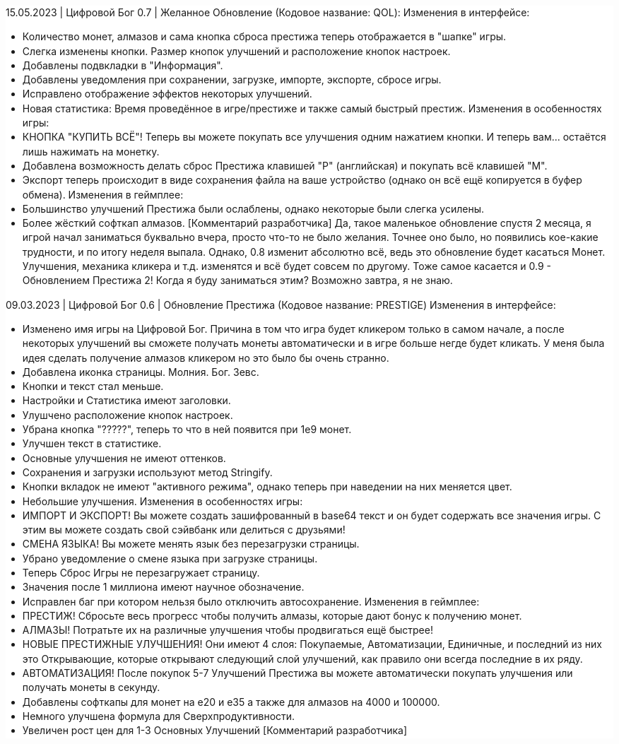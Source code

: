 15.05.2023 | Цифровой Бог 0.7 | Желанное Обновление (Кодовое название: QOL):
Изменения в интерфейсе:
- Количество монет, алмазов и сама кнопка сброса престижа теперь отображается в "шапке" игры.
- Слегка изменены кнопки. Размер кнопок улучшений и расположение кнопок настроек.
- Добавлены подвкладки в "Информация".
- Добавлены уведомления при сохранении, загрузке, импорте, экспорте, сбросе игры.
- Исправлено отображение эффектов некоторых улучшений.
- Новая статистика: Время проведённое в игре/престиже и также самый быстрый престиж.
Изменения в особенностях игры:
- КНОПКА "КУПИТЬ ВСЁ"! Теперь вы можете покупать все улучшения одним нажатием кнопки. И теперь вам... остаётся лишь нажимать на монетку.
- Добавлена возможность делать сброс Престижа клавишей "P" (английская) и покупать всё клавишей "М".
- Экспорт теперь происходит в виде сохранения файла на ваше устройство (однако он всё ещё копируется в буфер обмена).
Изменения в геймплее:
- Большинство улучшений Престижа были ослаблены, однако некоторые были слегка усилены.
- Более жёсткий софткап алмазов.
[Комментарий разработчика]
Да, такое маленькое обновление спустя 2 месяца, я игрой начал заниматься буквально вчера, просто что-то не было желания. Точнее оно было, но появились кое-какие трудности, и по итогу неделя выпала. Однако, 0.8 изменит абсолютно всё, ведь это обновление будет касаться Монет. Улучшения, механика кликера и т.д. изменятся и всё будет совсем по другому. Тоже самое касается и 0.9 - Обновлением Престижа 2! Когда я буду заниматься этим? Возможно завтра, я не знаю.

09.03.2023 | Цифровой Бог 0.6 | Обновление Престижа (Кодовое название: PRESTIGE)
Изменения в интерфейсе:
- Изменено имя игры на Цифровой Бог. Причина в том что игра будет кликером только в самом начале, а после некоторых улучшений вы сможете получать монеты автоматически и в игре больше негде будет кликать. У меня была идея сделать получение алмазов кликером но это было бы очень странно.
- Добавлена иконка страницы. Молния. Бог. Зевс.
- Кнопки и текст стал меньше.
- Настройки и Статистика имеют заголовки.
- Улушчено расположение кнопок настроек.
- Убрана кнопка "?????", теперь то что в ней появится при 1е9 монет.
- Улучшен текст в статистике.
- Основные улучшения не имеют оттенков.
- Сохранения и загрузки используют метод Stringify.
- Кнопки вкладок не имеют "активного режима", однако теперь при наведении на них меняется цвет.
- Небольшие улучшения.
Изменения в особенностях игры:
- ИМПОРТ И ЭКСПОРТ! Вы можете создать зашифрованный в base64 текст и он будет содержать все значения игры. С этим вы можете создать свой сэйвбанк или делиться с друзьями!
- СМЕНА ЯЗЫКА! Вы можете менять язык без перезагрузки страницы.
- Убрано уведомление о смене языка при загрузке страницы.
- Теперь Сброс Игры не перезагружает страницу.
- Значения после 1 миллиона имеют научное обозначение.
- Исправлен баг при котором нельзя было отключить автосохранение.
Изменения в геймплее:
- ПРЕСТИЖ! Сбросьте весь прогресс чтобы получить алмазы, которые дают бонус к получению монет.
- АЛМАЗЫ! Потратьте их на различные улучшения чтобы продвигаться ещё быстрее!
- НОВЫЕ ПРЕСТИЖНЫЕ УЛУЧШЕНИЯ! Они имеют 4 слоя: Покупаемые, Автоматизации, Единичные, и последний из них это Открывающие, которые открывают следующий слой улучшений, как правило они всегда последние в их ряду.
- АВТОМАТИЗАЦИЯ! После покупок 5-7 Улучшений Престижа вы можете автоматически покупать улучшения или получать монеты в секунду.
- Добавлены софткапы для монет на е20 и е35 а также для алмазов на 4000 и 100000.
- Немного улучшена формула для Сверхпродуктивности.
- Увеличен рост цен для 1-3 Основных Улучшений
[Комментарий разработчика]